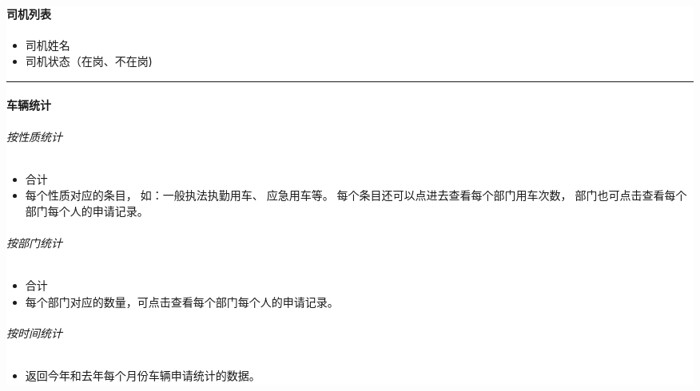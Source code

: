 
#### 司机列表

- 司机姓名
- 司机状态（在岗、不在岗)

---

#### 车辆统计


###### 按性质统计

- 合计
- 每个性质对应的条目， 如：一般执法执勤用车、 应急用车等。 每个条目还可以点进去查看每个部门用车次数， 部门也可点击查看每个部门每个人的申请记录。

###### 按部门统计
- 合计
- 每个部门对应的数量，可点击查看每个部门每个人的申请记录。

###### 按时间统计

- 返回今年和去年每个月份车辆申请统计的数据。 
